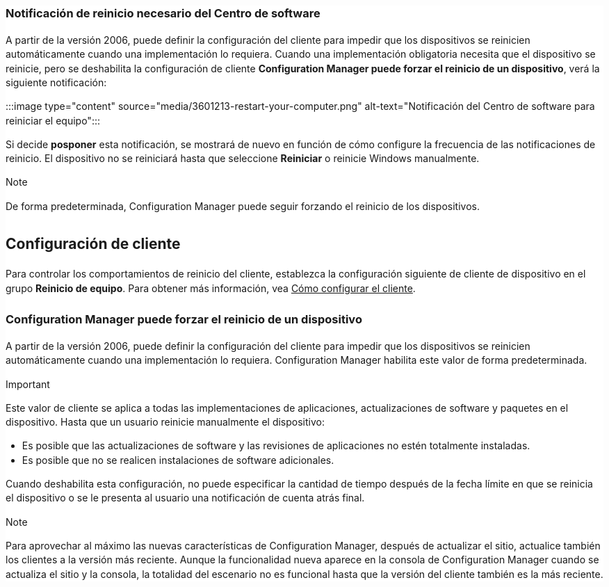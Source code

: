 ### <a name="software-center-notification-of-required-restart"></a>Notificación de reinicio necesario del Centro de software



A partir de la versión 2006, puede definir la configuración del cliente para impedir que los dispositivos se reinicien automáticamente cuando una implementación lo requiera. Cuando una implementación obligatoria necesita que el dispositivo se reinicie, pero se deshabilita la configuración de cliente **Configuration Manager puede forzar el reinicio de un dispositivo**, verá la siguiente notificación:

:::image type="content" source="media/3601213-restart-your-computer.png" alt-text="Notificación del Centro de software para reiniciar el equipo":::

Si decide **posponer** esta notificación, se mostrará de nuevo en función de cómo configure la frecuencia de las notificaciones de reinicio. El dispositivo no se reiniciará hasta que seleccione **Reiniciar** o reinicie Windows manualmente.

> [!NOTE]
> De forma predeterminada, Configuration Manager puede seguir forzando el reinicio de los dispositivos.

## <a name="client-settings"></a>Configuración de cliente

Para controlar los comportamientos de reinicio del cliente, establezca la configuración siguiente de cliente de dispositivo en el grupo **Reinicio de equipo**. Para obtener más información, vea [Cómo configurar el cliente](configure-client-settings.md).

### <a name="configuration-manager-can-force-a-device-to-restart"></a>Configuration Manager puede forzar el reinicio de un dispositivo



A partir de la versión 2006, puede definir la configuración del cliente para impedir que los dispositivos se reinicien automáticamente cuando una implementación lo requiera. Configuration Manager habilita este valor de forma predeterminada.

> [!IMPORTANT]
> Este valor de cliente se aplica a todas las implementaciones de aplicaciones, actualizaciones de software y paquetes en el dispositivo. Hasta que un usuario reinicie manualmente el dispositivo:
>
> - Es posible que las actualizaciones de software y las revisiones de aplicaciones no estén totalmente instaladas.
> - Es posible que no se realicen instalaciones de software adicionales.

Cuando deshabilita esta configuración, no puede especificar la cantidad de tiempo después de la fecha límite en que se reinicia el dispositivo o se le presenta al usuario una notificación de cuenta atrás final.

> [!NOTE]
> Para aprovechar al máximo las nuevas características de Configuration Manager, después de actualizar el sitio, actualice también los clientes a la versión más reciente. Aunque la funcionalidad nueva aparece en la consola de Configuration Manager cuando se actualiza el sitio y la consola, la totalidad del escenario no es funcional hasta que la versión del cliente también es la más reciente.
